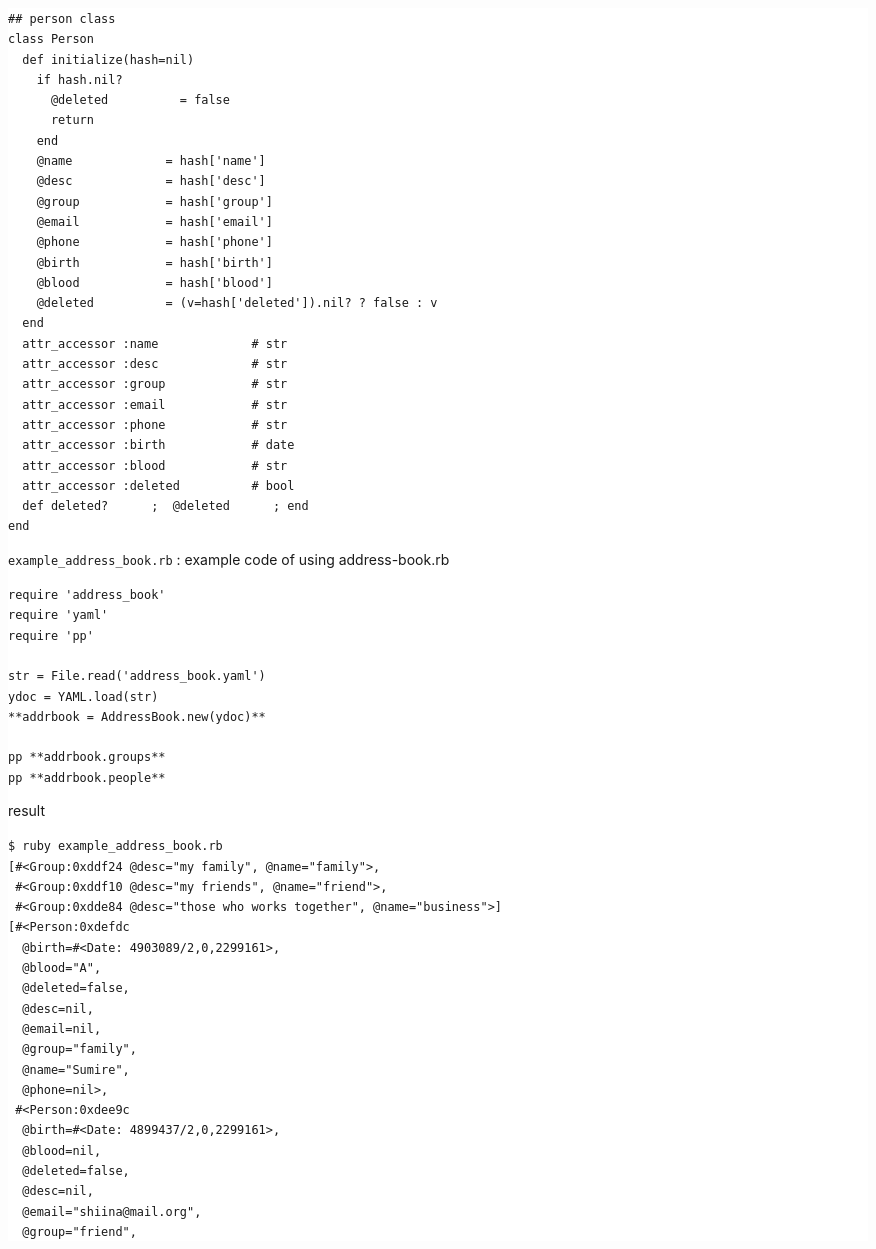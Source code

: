     ## person class
    class Person
      def initialize(hash=nil)
        if hash.nil?
          @deleted          = false
          return
        end
        @name             = hash['name']
        @desc             = hash['desc']
        @group            = hash['group']
        @email            = hash['email']
        @phone            = hash['phone']
        @birth            = hash['birth']
        @blood            = hash['blood']
        @deleted          = (v=hash['deleted']).nil? ? false : v
      end
      attr_accessor :name             # str
      attr_accessor :desc             # str
      attr_accessor :group            # str
      attr_accessor :email            # str
      attr_accessor :phone            # str
      attr_accessor :birth            # date
      attr_accessor :blood            # str
      attr_accessor :deleted          # bool
      def deleted?      ;  @deleted      ; end
    end
    

`example_address_book.rb` : example code of using address-book.rb

    
    
    require 'address_book'
    require 'yaml'
    require 'pp'
    
    str = File.read('address_book.yaml')
    ydoc = YAML.load(str)
    **addrbook = AddressBook.new(ydoc)**
    
    pp **addrbook.groups**
    pp **addrbook.people**
    

result

    
    
    $ ruby example_address_book.rb
    [#<Group:0xddf24 @desc="my family", @name="family">,
     #<Group:0xddf10 @desc="my friends", @name="friend">,
     #<Group:0xdde84 @desc="those who works together", @name="business">]
    [#<Person:0xdefdc
      @birth=#<Date: 4903089/2,0,2299161>,
      @blood="A",
      @deleted=false,
      @desc=nil,
      @email=nil,
      @group="family",
      @name="Sumire",
      @phone=nil>,
     #<Person:0xdee9c
      @birth=#<Date: 4899437/2,0,2299161>,
      @blood=nil,
      @deleted=false,
      @desc=nil,
      @email="shiina@mail.org",
      @group="friend",